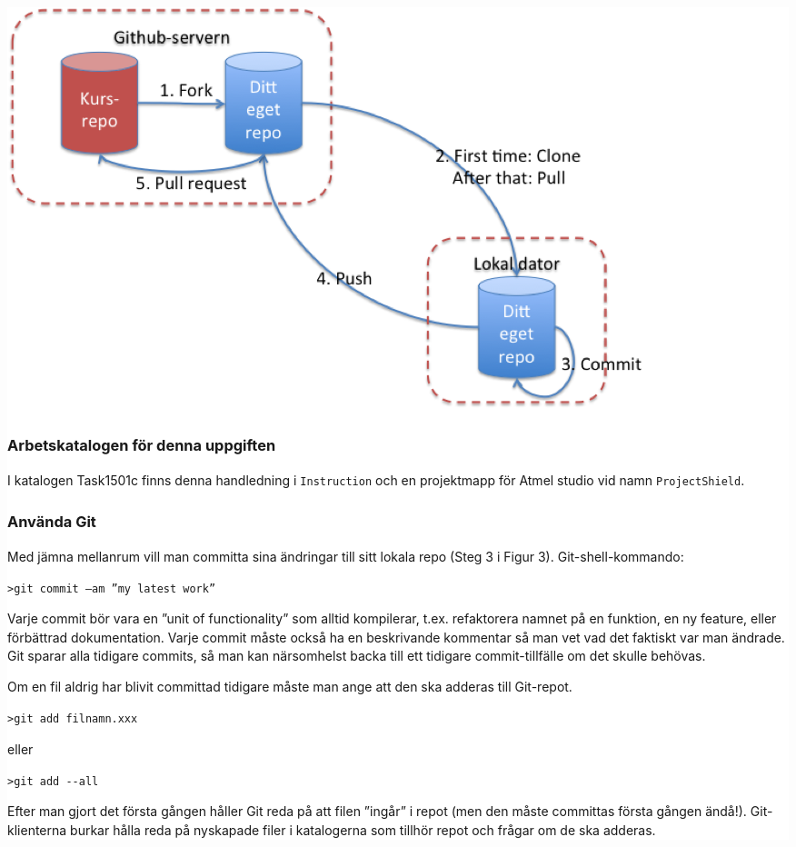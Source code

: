 ![Figur 3: Översikt över hur man forkar, klonar och synkar kodrepor i kursen. Kursens gemensamma repo är rött, ditt privata repo är blått.](repoOverview.png)

### Arbetskatalogen för denna uppgiften

I katalogen Task1501c finns denna handledning i `Instruction` och en projektmapp för Atmel studio vid namn `ProjectShield`.

### Använda Git

Med jämna mellanrum vill man committa sina ändringar till sitt lokala repo (Steg 3 i Figur 3). Git-shell-kommando:

    >git commit –am ”my latest work”

Varje commit bör vara en ”unit of functionality” som alltid kompilerar, t.ex. refaktorera namnet på en funktion, en ny feature, eller förbättrad dokumentation. Varje commit måste också ha en beskrivande kommentar så man vet vad det faktiskt var man ändrade.  
Git sparar alla tidigare commits, så man kan närsomhelst backa till ett tidigare commit-tillfälle om det skulle behövas.

Om en fil aldrig har blivit committad tidigare måste man ange att den ska adderas till Git-repot.

    >git add filnamn.xxx

eller
 
    >git add --all
    
Efter man gjort det första gången håller Git reda på att filen ”ingår” i repot (men den måste committas första gången ändå!). Git-klienterna burkar hålla reda på nyskapade filer i katalogerna som tillhör repot och frågar om de ska adderas.
